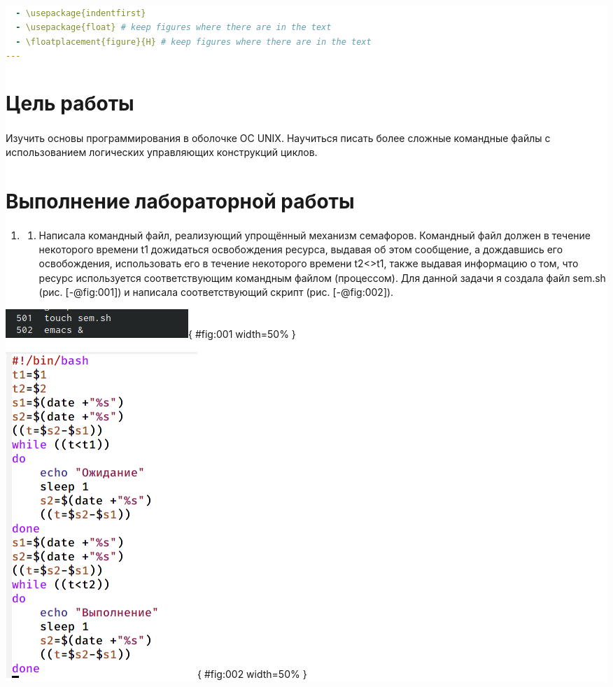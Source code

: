```yaml
  - \usepackage{indentfirst}
  - \usepackage{float} # keep figures where there are in the text
  - \floatplacement{figure}{H} # keep figures where there are in the text
---
```


# Цель работы

Изучить основы программирования в оболочке ОС UNIX. Научиться писать более сложные командные файлы с использованием логических управляющих конструкций циклов.

# Выполнение лабораторной работы

1. 1) Написала командный файл, реализующий упрощённый механизм семафоров. Командный файл должен в течение некоторого времени t1 дожидаться освобождения ресурса, выдавая об этом сообщение, а дождавшись его освобождения, использовать его в течение некоторого времени t2<>t1, также выдавая информацию о том, что ресурс используется соответствующим командным файлом (процессом). Для данной задачи я создала файл sem.sh (рис. [-@fig:001]) и написала соответствующий скрипт (рис. [-@fig:002]).

![Создание файла](image/1.png){ #fig:001 width=50% }

![Скрипт](image/pr11.png){ #fig:002 width=50% }
